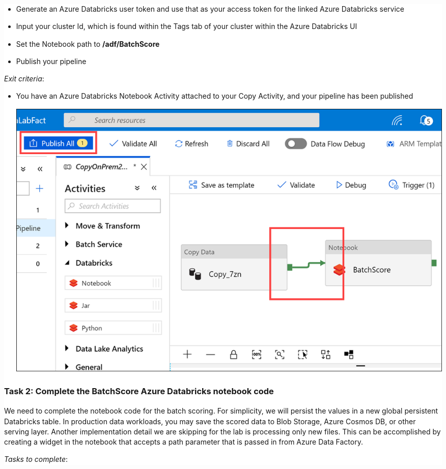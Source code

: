   - Generate an Azure Databricks user token and use that as your access token for the linked Azure Databricks service

  - Input your cluster Id, which is found within the Tags tab of your cluster within the Azure Databricks UI

  - Set the Notebook path to **/adf/BatchScore**

- Publish your pipeline

_Exit criteria_:

- You have an Azure Databricks Notebook Activity attached to your Copy Activity, and your pipeline has been published

  ![Attach the copy activity to the notebook and then publish](media/adf-ml-connect-copy-to-notebook.png 'Attach the copy activity to the notebook')

### Task 2: Complete the BatchScore Azure Databricks notebook code

We need to complete the notebook code for the batch scoring. For simplicity, we will persist the values in a new global persistent Databricks table. In production data workloads, you may save the scored data to Blob Storage, Azure Cosmos DB, or other serving layer. Another implementation detail we are skipping for the lab is processing only new files. This can be accomplished by creating a widget in the notebook that accepts a path parameter that is passed in from Azure Data Factory.

_Tasks to complete_:
